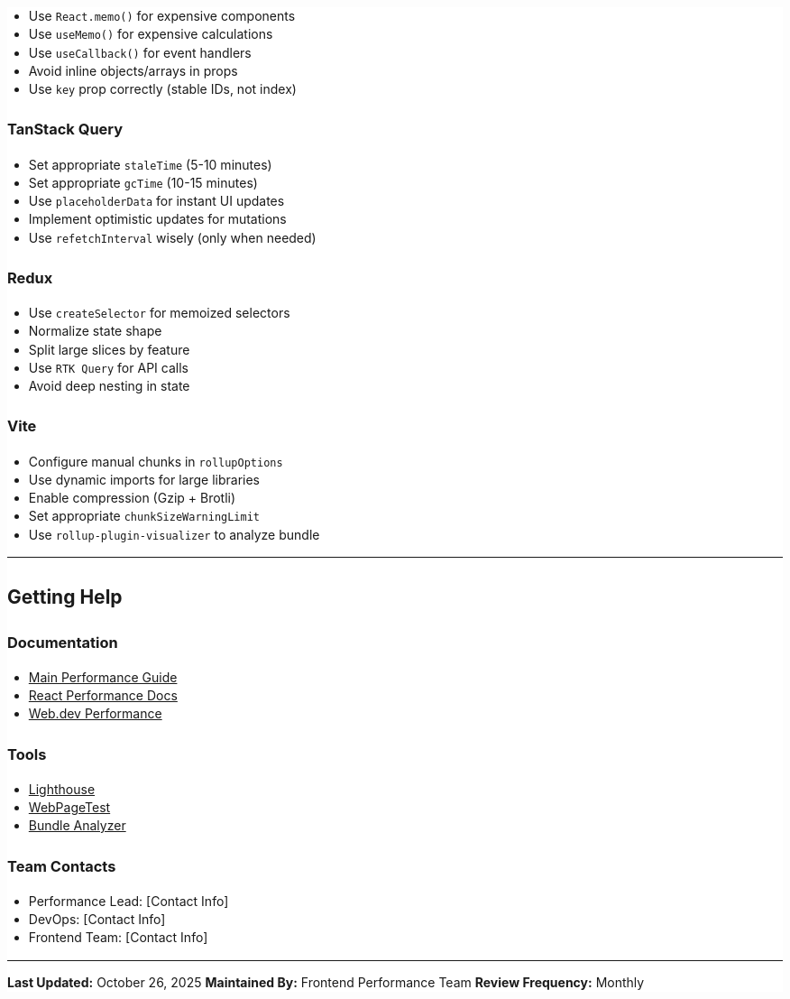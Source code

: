 - Use `React.memo()` for expensive components
- Use `useMemo()` for expensive calculations
- Use `useCallback()` for event handlers
- Avoid inline objects/arrays in props
- Use `key` prop correctly (stable IDs, not index)

### TanStack Query

- Set appropriate `staleTime` (5-10 minutes)
- Set appropriate `gcTime` (10-15 minutes)
- Use `placeholderData` for instant UI updates
- Implement optimistic updates for mutations
- Use `refetchInterval` wisely (only when needed)

### Redux

- Use `createSelector` for memoized selectors
- Normalize state shape
- Split large slices by feature
- Use `RTK Query` for API calls
- Avoid deep nesting in state

### Vite

- Configure manual chunks in `rollupOptions`
- Use dynamic imports for large libraries
- Enable compression (Gzip + Brotli)
- Set appropriate `chunkSizeWarningLimit`
- Use `rollup-plugin-visualizer` to analyze bundle

---

## Getting Help

### Documentation
- [Main Performance Guide](./PERFORMANCE_OPTIMIZATION_GUIDE.md)
- [React Performance Docs](https://react.dev/learn/render-and-commit)
- [Web.dev Performance](https://web.dev/performance/)

### Tools
- [Lighthouse](https://developers.google.com/web/tools/lighthouse)
- [WebPageTest](https://www.webpagetest.org/)
- [Bundle Analyzer](https://www.npmjs.com/package/rollup-plugin-visualizer)

### Team Contacts
- Performance Lead: [Contact Info]
- DevOps: [Contact Info]
- Frontend Team: [Contact Info]

---

**Last Updated:** October 26, 2025
**Maintained By:** Frontend Performance Team
**Review Frequency:** Monthly
